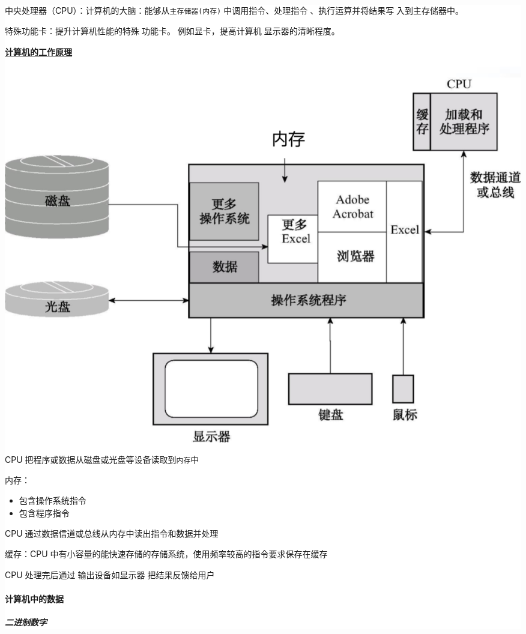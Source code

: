 中央处理器（CPU）：计算机的大脑：能够从`主存储器(内存)` 中调用指令、处理指令 、执行运算并将结果写 入到主存储器中。

特殊功能卡：提升计算机性能的特殊 功能卡。 例如显卡，提高计算机 显示器的清晰程度。

<u>**计算机的工作原理**</u>

![1540347378332](../img/MIS/1540347378332.png)

CPU 把程序或数据从磁盘或光盘等设备读取到`内存`中

内存：

- 包含操作系统指令
- 包含程序指令

CPU 通过数据信道或总线从内存中读出指令和数据并处理

缓存：CPU 中有小容量的能快速存储的存储系统，使用频率较高的指令要求保存在缓存

CPU 处理完后通过 输出设备如显示器 把结果反馈给用户

#### 计算机中的数据

##### 二进制数字
